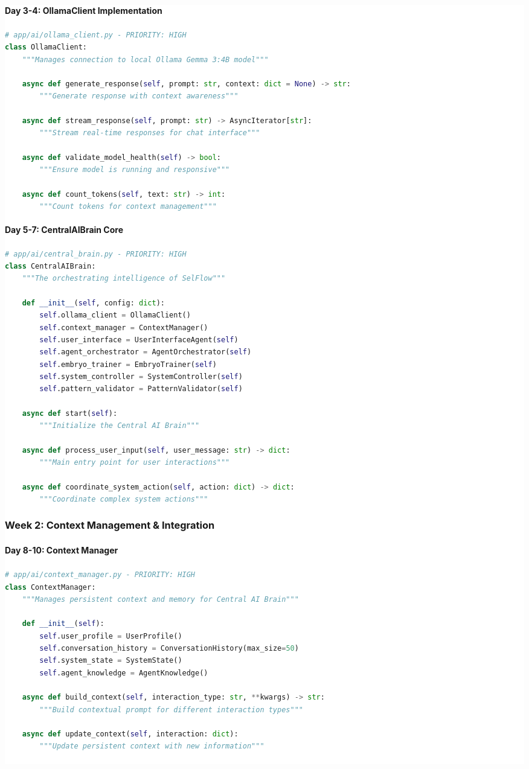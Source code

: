 #### **Day 3-4: OllamaClient Implementation**
```python
# app/ai/ollama_client.py - PRIORITY: HIGH
class OllamaClient:
    """Manages connection to local Ollama Gemma 3:4B model"""
    
    async def generate_response(self, prompt: str, context: dict = None) -> str:
        """Generate response with context awareness"""
        
    async def stream_response(self, prompt: str) -> AsyncIterator[str]:
        """Stream real-time responses for chat interface"""
        
    async def validate_model_health(self) -> bool:
        """Ensure model is running and responsive"""
        
    async def count_tokens(self, text: str) -> int:
        """Count tokens for context management"""
```

#### **Day 5-7: CentralAIBrain Core**
```python
# app/ai/central_brain.py - PRIORITY: HIGH
class CentralAIBrain:
    """The orchestrating intelligence of SelFlow"""
    
    def __init__(self, config: dict):
        self.ollama_client = OllamaClient()
        self.context_manager = ContextManager()
        self.user_interface = UserInterfaceAgent(self)
        self.agent_orchestrator = AgentOrchestrator(self)
        self.embryo_trainer = EmbryoTrainer(self)
        self.system_controller = SystemController(self)
        self.pattern_validator = PatternValidator(self)
        
    async def start(self):
        """Initialize the Central AI Brain"""
        
    async def process_user_input(self, user_message: str) -> dict:
        """Main entry point for user interactions"""
        
    async def coordinate_system_action(self, action: dict) -> dict:
        """Coordinate complex system actions"""
```

### **Week 2: Context Management & Integration**

#### **Day 8-10: Context Manager**
```python
# app/ai/context_manager.py - PRIORITY: HIGH
class ContextManager:
    """Manages persistent context and memory for Central AI Brain"""
    
    def __init__(self):
        self.user_profile = UserProfile()
        self.conversation_history = ConversationHistory(max_size=50)
        self.system_state = SystemState()
        self.agent_knowledge = AgentKnowledge()
        
    async def build_context(self, interaction_type: str, **kwargs) -> str:
        """Build contextual prompt for different interaction types"""
        
    async def update_context(self, interaction: dict):
        """Update persistent context with new information"""
        
```